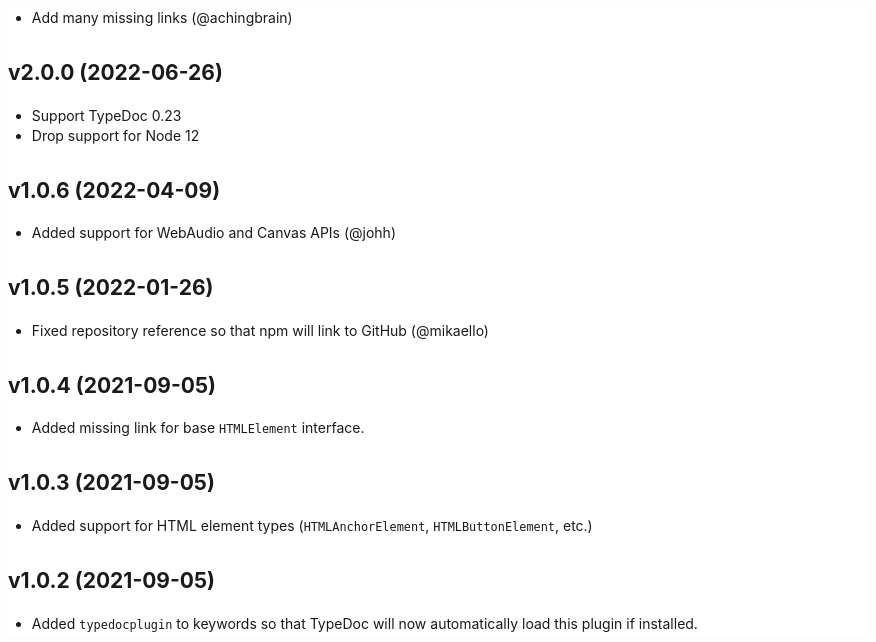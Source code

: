 - Add many missing links (@achingbrain)

## v2.0.0 (2022-06-26)

- Support TypeDoc 0.23
- Drop support for Node 12

## v1.0.6 (2022-04-09)

- Added support for WebAudio and Canvas APIs (@johh)

## v1.0.5 (2022-01-26)

- Fixed repository reference so that npm will link to GitHub (@mikaello)

## v1.0.4 (2021-09-05)

- Added missing link for base `HTMLElement` interface.

## v1.0.3 (2021-09-05)

- Added support for HTML element types (`HTMLAnchorElement`, `HTMLButtonElement`, etc.)

## v1.0.2 (2021-09-05)

- Added `typedocplugin` to keywords so that TypeDoc will now automatically load this plugin if installed.
